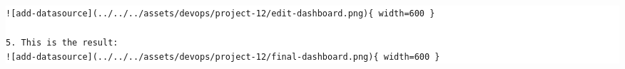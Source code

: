     ![add-datasource](../../../assets/devops/project-12/edit-dashboard.png){ width=600 }

    5. This is the result:
    ![add-datasource](../../../assets/devops/project-12/final-dashboard.png){ width=600 }
